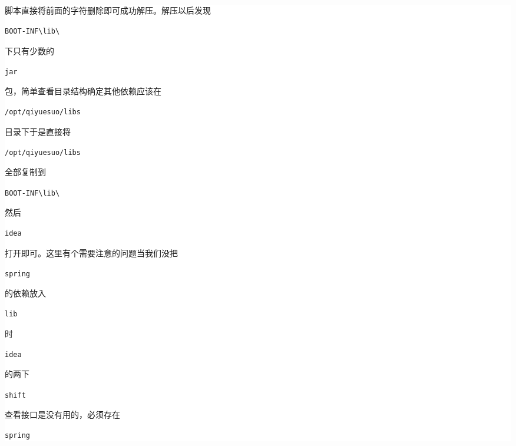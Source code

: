   
脚本直接将前面的字符删除即可成功解压。解压以后发现
```
BOOT-INF\lib\
```

  
下只有少数的
```
jar
```

  
包，简单查看目录结构确定其他依赖应该在
```
/opt/qiyuesuo/libs
```

  
目录下于是直接将
```
/opt/qiyuesuo/libs
```

  
全部复制到
```
BOOT-INF\lib\
```

  
然后
```
idea
```

  
打开即可。这里有个需要注意的问题当我们没把
```
spring
```

  
的依赖放入
```
lib
```

  
时
```
idea
```

  
的两下
```
shift
```

  
查看接口是没有用的，必须存在
```
spring
```
